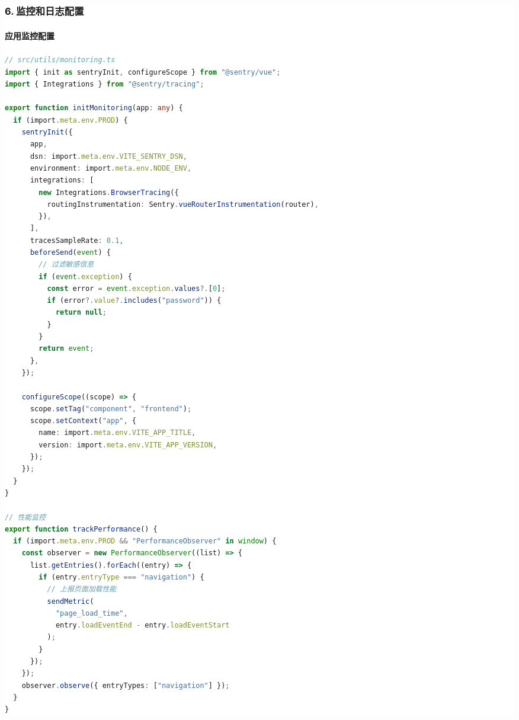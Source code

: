 ### 6. 监控和日志配置

#### 应用监控配置

```typescript
// src/utils/monitoring.ts
import { init as sentryInit, configureScope } from "@sentry/vue";
import { Integrations } from "@sentry/tracing";

export function initMonitoring(app: any) {
  if (import.meta.env.PROD) {
    sentryInit({
      app,
      dsn: import.meta.env.VITE_SENTRY_DSN,
      environment: import.meta.env.NODE_ENV,
      integrations: [
        new Integrations.BrowserTracing({
          routingInstrumentation: Sentry.vueRouterInstrumentation(router),
        }),
      ],
      tracesSampleRate: 0.1,
      beforeSend(event) {
        // 过滤敏感信息
        if (event.exception) {
          const error = event.exception.values?.[0];
          if (error?.value?.includes("password")) {
            return null;
          }
        }
        return event;
      },
    });

    configureScope((scope) => {
      scope.setTag("component", "frontend");
      scope.setContext("app", {
        name: import.meta.env.VITE_APP_TITLE,
        version: import.meta.env.VITE_APP_VERSION,
      });
    });
  }
}

// 性能监控
export function trackPerformance() {
  if (import.meta.env.PROD && "PerformanceObserver" in window) {
    const observer = new PerformanceObserver((list) => {
      list.getEntries().forEach((entry) => {
        if (entry.entryType === "navigation") {
          // 上报页面加载性能
          sendMetric(
            "page_load_time",
            entry.loadEventEnd - entry.loadEventStart
          );
        }
      });
    });
    observer.observe({ entryTypes: ["navigation"] });
  }
}
```
